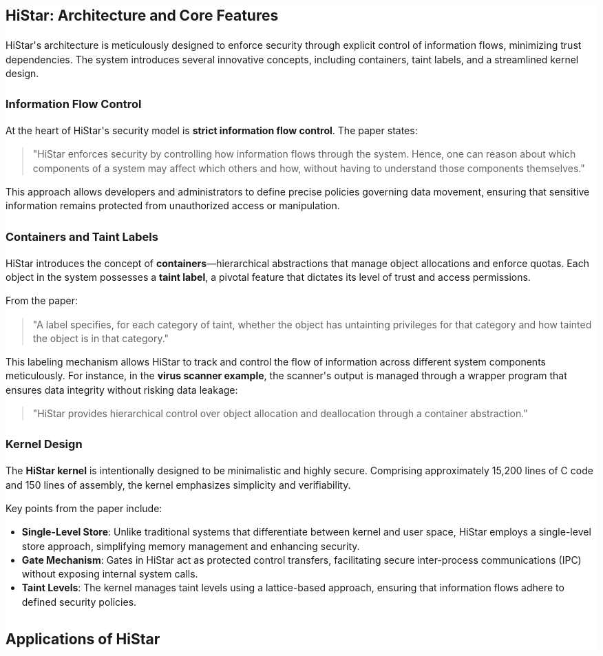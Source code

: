 <a name="histarch"></a>
## HiStar: Architecture and Core Features

HiStar's architecture is meticulously designed to enforce security through explicit control of information flows, minimizing trust dependencies. The system introduces several innovative concepts, including containers, taint labels, and a streamlined kernel design.

### Information Flow Control

At the heart of HiStar's security model is **strict information flow control**. The paper states:

> "HiStar enforces security by controlling how information flows through the system. Hence, one can reason about which components of a system may affect which others and how, without having to understand those components themselves."

This approach allows developers and administrators to define precise policies governing data movement, ensuring that sensitive information remains protected from unauthorized access or manipulation.

### Containers and Taint Labels

HiStar introduces the concept of **containers**—hierarchical abstractions that manage object allocations and enforce quotas. Each object in the system possesses a **taint label**, a pivotal feature that dictates its level of trust and access permissions.

From the paper:

> "A label specifies, for each category of taint, whether the object has untainting privileges for that category and how tainted the object is in that category."

This labeling mechanism allows HiStar to track and control the flow of information across different system components meticulously. For instance, in the **virus scanner example**, the scanner's output is managed through a wrapper program that ensures data integrity without risking data leakage:

> "HiStar provides hierarchical control over object allocation and deallocation through a container abstraction."

### Kernel Design

The **HiStar kernel** is intentionally designed to be minimalistic and highly secure. Comprising approximately 15,200 lines of C code and 150 lines of assembly, the kernel emphasizes simplicity and verifiability.

Key points from the paper include:

- **Single-Level Store**: Unlike traditional systems that differentiate between kernel and user space, HiStar employs a single-level store approach, simplifying memory management and enhancing security.
- **Gate Mechanism**: Gates in HiStar act as protected control transfers, facilitating secure inter-process communications (IPC) without exposing internal system calls.
- **Taint Levels**: The kernel manages taint levels using a lattice-based approach, ensuring that information flows adhere to defined security policies.

<a name="applications"></a>
## Applications of HiStar

